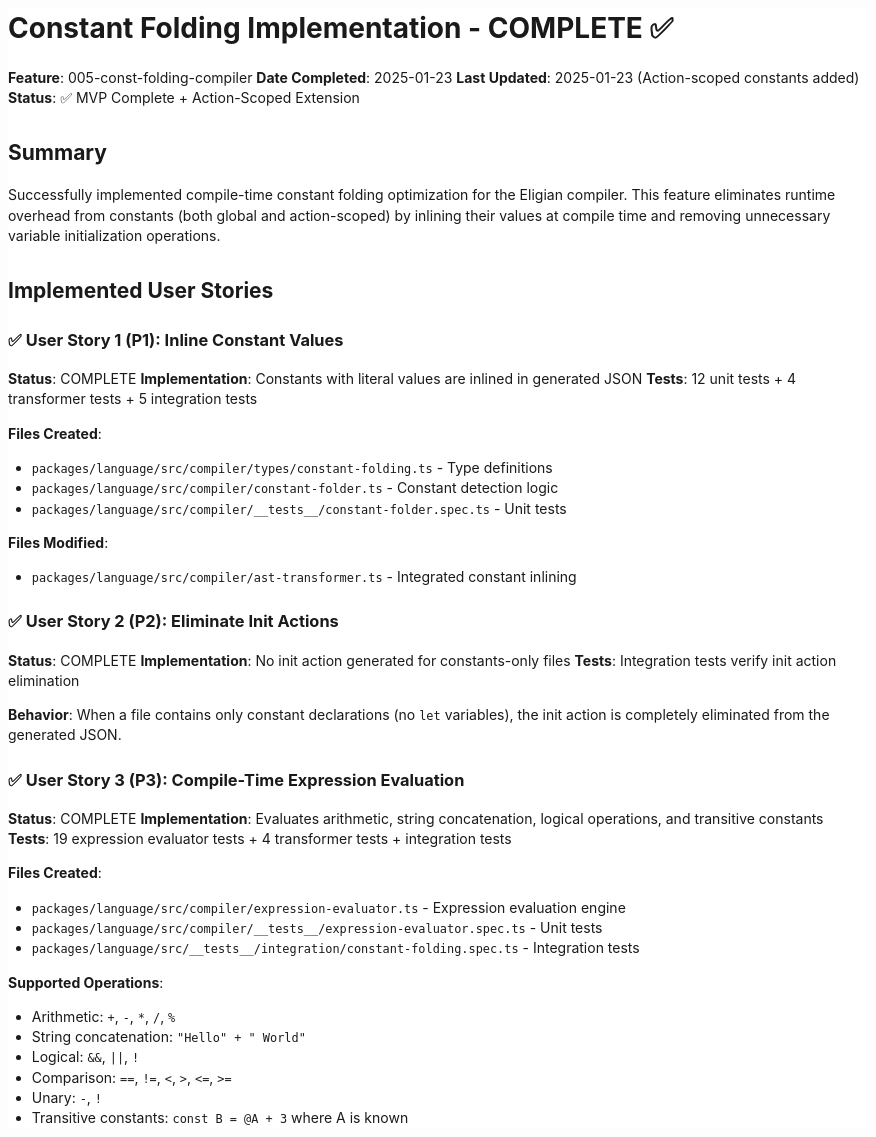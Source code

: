 # Constant Folding Implementation - COMPLETE ✅

**Feature**: 005-const-folding-compiler
**Date Completed**: 2025-01-23
**Last Updated**: 2025-01-23 (Action-scoped constants added)
**Status**: ✅ MVP Complete + Action-Scoped Extension

## Summary

Successfully implemented compile-time constant folding optimization for the Eligian compiler. This feature eliminates runtime overhead from constants (both global and action-scoped) by inlining their values at compile time and removing unnecessary variable initialization operations.

## Implemented User Stories

### ✅ User Story 1 (P1): Inline Constant Values
**Status**: COMPLETE
**Implementation**: Constants with literal values are inlined in generated JSON
**Tests**: 12 unit tests + 4 transformer tests + 5 integration tests

**Files Created**:
- `packages/language/src/compiler/types/constant-folding.ts` - Type definitions
- `packages/language/src/compiler/constant-folder.ts` - Constant detection logic
- `packages/language/src/compiler/__tests__/constant-folder.spec.ts` - Unit tests

**Files Modified**:
- `packages/language/src/compiler/ast-transformer.ts` - Integrated constant inlining

### ✅ User Story 2 (P2): Eliminate Init Actions
**Status**: COMPLETE
**Implementation**: No init action generated for constants-only files
**Tests**: Integration tests verify init action elimination

**Behavior**: When a file contains only constant declarations (no `let` variables), the init action is completely eliminated from the generated JSON.

### ✅ User Story 3 (P3): Compile-Time Expression Evaluation
**Status**: COMPLETE
**Implementation**: Evaluates arithmetic, string concatenation, logical operations, and transitive constants
**Tests**: 19 expression evaluator tests + 4 transformer tests + integration tests

**Files Created**:
- `packages/language/src/compiler/expression-evaluator.ts` - Expression evaluation engine
- `packages/language/src/compiler/__tests__/expression-evaluator.spec.ts` - Unit tests
- `packages/language/src/__tests__/integration/constant-folding.spec.ts` - Integration tests

**Supported Operations**:
- Arithmetic: `+`, `-`, `*`, `/`, `%`
- String concatenation: `"Hello" + " World"`
- Logical: `&&`, `||`, `!`
- Comparison: `==`, `!=`, `<`, `>`, `<=`, `>=`
- Unary: `-`, `!`
- Transitive constants: `const B = @A + 3` where A is known
